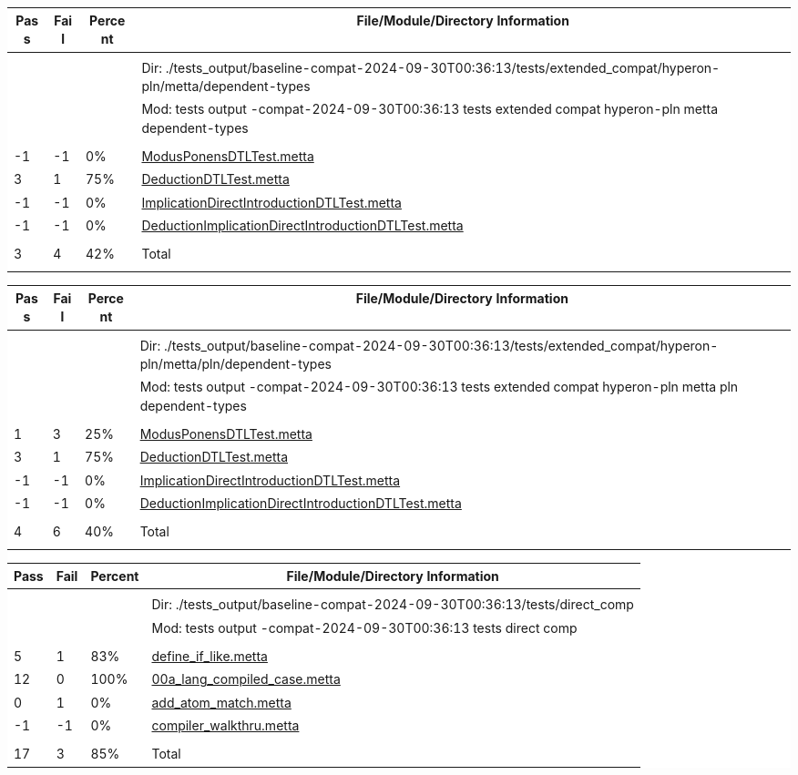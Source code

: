 
|  Pass |  Fail |  Percent | File/Module/Directory Information                                                                              |
|-------|-------|----------|----------------------------------------------------------------------------------------------------|
|       |       |          |                                                                                |
|       |       |          | Dir: ./tests_output/baseline-compat-2024-09-30T00:36:13/tests/extended_compat/hyperon-pln/metta/dependent-types|
|       |       |          | Mod: tests output -compat-2024-09-30T00:36:13 tests extended compat hyperon-pln metta dependent-types|
|       |       |          |                                                                                |
|    -1 |    -1 |      0%  | [ModusPonensDTLTest.metta](https://logicmoo.org/public/metta/reports/tests_output/baseline-compat-2024-09-30T00:36:13/tests/extended_compat/hyperon-pln/metta/dependent-types/ModusPonensDTLTest.metta.html) |
|     3 |     1 |     75%  | [DeductionDTLTest.metta](https://logicmoo.org/public/metta/reports/tests_output/baseline-compat-2024-09-30T00:36:13/tests/extended_compat/hyperon-pln/metta/dependent-types/DeductionDTLTest.metta.html) |
|    -1 |    -1 |      0%  | [ImplicationDirectIntroductionDTLTest.metta](https://logicmoo.org/public/metta/reports/tests_output/baseline-compat-2024-09-30T00:36:13/tests/extended_compat/hyperon-pln/metta/dependent-types/ImplicationDirectIntroductionDTLTest.metta.html) |
|    -1 |    -1 |      0%  | [DeductionImplicationDirectIntroductionDTLTest.metta](https://logicmoo.org/public/metta/reports/tests_output/baseline-compat-2024-09-30T00:36:13/tests/extended_compat/hyperon-pln/metta/dependent-types/DeductionImplicationDirectIntroductionDTLTest.metta.html) |
|       |       |          |                                                                                |
|     3 |     4 |     42%  | Total                                                                          |
|       |       |          |                                                                                |


|  Pass |  Fail |  Percent | File/Module/Directory Information                                                                              |
|-------|-------|----------|----------------------------------------------------------------------------------------------------|
|       |       |          |                                                                                |
|       |       |          | Dir: ./tests_output/baseline-compat-2024-09-30T00:36:13/tests/extended_compat/hyperon-pln/metta/pln/dependent-types|
|       |       |          | Mod: tests output -compat-2024-09-30T00:36:13 tests extended compat hyperon-pln metta pln dependent-types|
|       |       |          |                                                                                |
|     1 |     3 |     25%  | [ModusPonensDTLTest.metta](https://logicmoo.org/public/metta/reports/tests_output/baseline-compat-2024-09-30T00:36:13/tests/extended_compat/hyperon-pln/metta/pln/dependent-types/ModusPonensDTLTest.metta.html) |
|     3 |     1 |     75%  | [DeductionDTLTest.metta](https://logicmoo.org/public/metta/reports/tests_output/baseline-compat-2024-09-30T00:36:13/tests/extended_compat/hyperon-pln/metta/pln/dependent-types/DeductionDTLTest.metta.html) |
|    -1 |    -1 |      0%  | [ImplicationDirectIntroductionDTLTest.metta](https://logicmoo.org/public/metta/reports/tests_output/baseline-compat-2024-09-30T00:36:13/tests/extended_compat/hyperon-pln/metta/pln/dependent-types/ImplicationDirectIntroductionDTLTest.metta.html) |
|    -1 |    -1 |      0%  | [DeductionImplicationDirectIntroductionDTLTest.metta](https://logicmoo.org/public/metta/reports/tests_output/baseline-compat-2024-09-30T00:36:13/tests/extended_compat/hyperon-pln/metta/pln/dependent-types/DeductionImplicationDirectIntroductionDTLTest.metta.html) |
|       |       |          |                                                                                |
|     4 |     6 |     40%  | Total                                                                          |
|       |       |          |                                                                                |


|  Pass |  Fail |  Percent | File/Module/Directory Information                                                                              |
|-------|-------|----------|----------------------------------------------------------------------------------------------------|
|       |       |          |                                                                                |
|       |       |          | Dir: ./tests_output/baseline-compat-2024-09-30T00:36:13/tests/direct_comp      |
|       |       |          | Mod: tests output -compat-2024-09-30T00:36:13 tests direct comp                |
|       |       |          |                                                                                |
|     5 |     1 |     83%  | [define_if_like.metta](https://logicmoo.org/public/metta/reports/tests_output/baseline-compat-2024-09-30T00:36:13/tests/direct_comp/define_if_like.metta.html) |
|    12 |     0 |    100%  | [00a_lang_compiled_case.metta](https://logicmoo.org/public/metta/reports/tests_output/baseline-compat-2024-09-30T00:36:13/tests/direct_comp/00a_lang_compiled_case.metta.html) |
|     0 |     1 |      0%  | [add_atom_match.metta](https://logicmoo.org/public/metta/reports/tests_output/baseline-compat-2024-09-30T00:36:13/tests/direct_comp/add_atom_match.metta.html) |
|    -1 |    -1 |      0%  | [compiler_walkthru.metta](https://logicmoo.org/public/metta/reports/tests_output/baseline-compat-2024-09-30T00:36:13/tests/direct_comp/compiler_walkthru.metta.html) |
|       |       |          |                                                                                |
|    17 |     3 |     85%  | Total                                                                          |